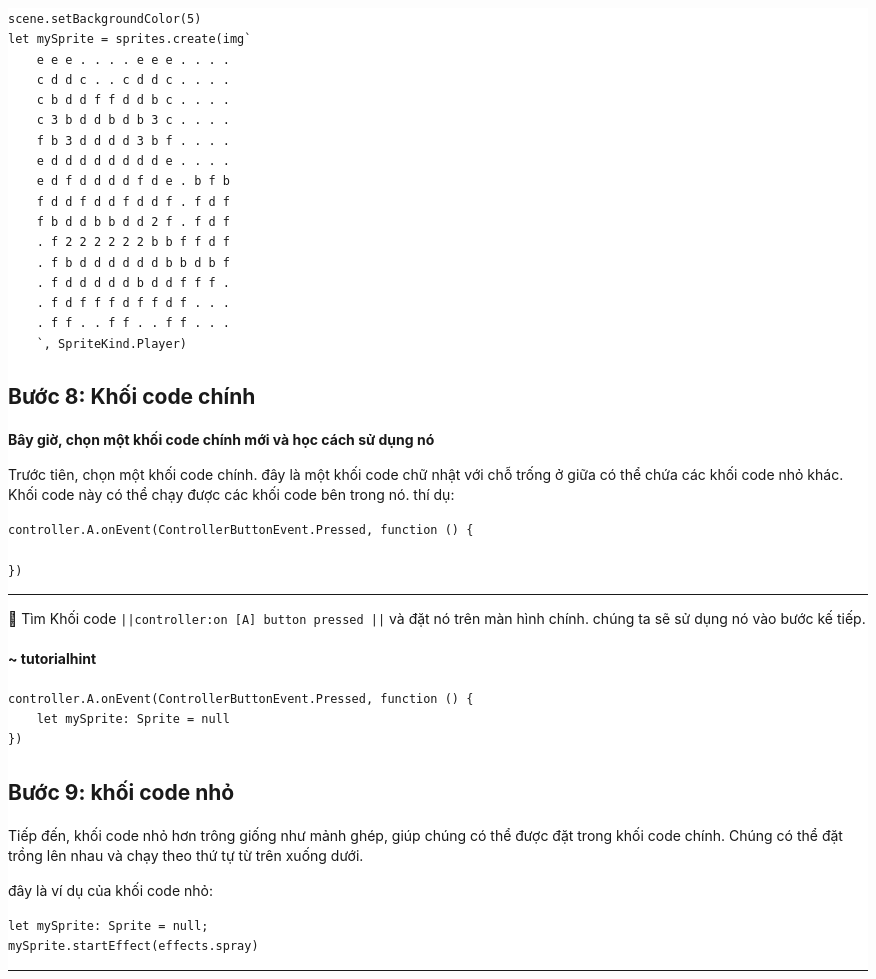 ```blocks
scene.setBackgroundColor(5)
let mySprite = sprites.create(img`
    e e e . . . . e e e . . . . 
    c d d c . . c d d c . . . . 
    c b d d f f d d b c . . . . 
    c 3 b d d b d b 3 c . . . . 
    f b 3 d d d d 3 b f . . . . 
    e d d d d d d d d e . . . . 
    e d f d d d d f d e . b f b 
    f d d f d d f d d f . f d f 
    f b d d b b d d 2 f . f d f 
    . f 2 2 2 2 2 2 b b f f d f 
    . f b d d d d d d b b d b f 
    . f d d d d d b d d f f f . 
    . f d f f f d f f d f . . . 
    . f f . . f f . . f f . . . 
    `, SpriteKind.Player)
```


## Bước 8: Khối code chính

**Bây giờ, chọn một khối code chính mới và học cách sử dụng nó** 

Trước tiên, chọn một khối code chính. đây là một khối code chữ nhật với chỗ trống ở giữa có thể chứa các khối code nhỏ khác. Khối code này có thể chạy được các khối code bên trong nó. 
thí dụ:

```blocks
controller.A.onEvent(ControllerButtonEvent.Pressed, function () {
	
})
```
---

🔲  Tìm Khối code ``||controller:on [A] button pressed ||`` và đặt nó trên màn hình chính. chúng ta sẽ sử dụng nó vào bước kế tiếp.  

#### ~ tutorialhint

```blocks
controller.A.onEvent(ControllerButtonEvent.Pressed, function () {
    let mySprite: Sprite = null
})
```

## Bước 9: khối code nhỏ

 Tiếp đến, khối code nhỏ hơn trông giống như mảnh ghép, giúp chúng có thể được đặt trong khối code chính. Chúng có thể đặt trồng lên nhau và chạy theo thứ tự từ trên xuống dưới.

đây là ví dụ của khối code nhỏ:

```block
let mySprite: Sprite = null;
mySprite.startEffect(effects.spray)
```

---